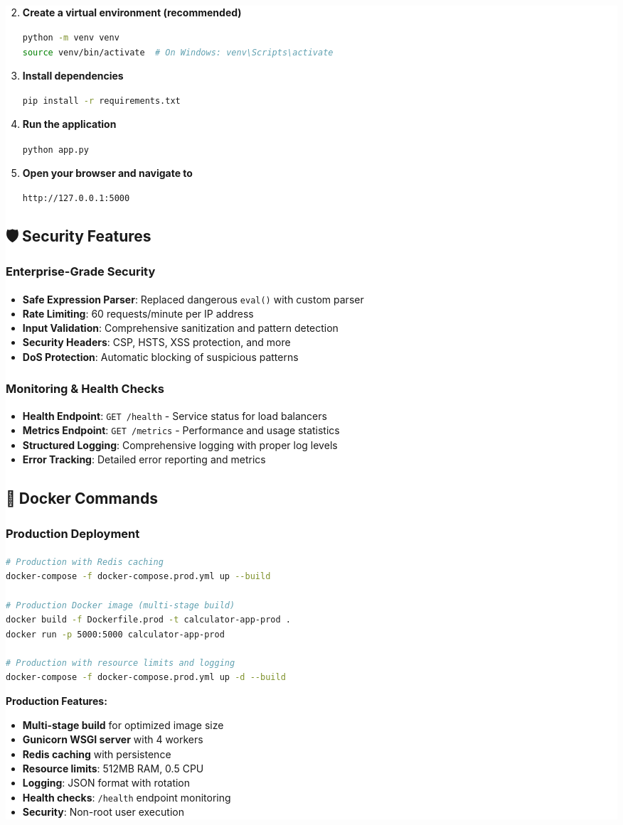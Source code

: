 2. **Create a virtual environment (recommended)**
   ```bash
   python -m venv venv
   source venv/bin/activate  # On Windows: venv\Scripts\activate
   ```

3. **Install dependencies**
   ```bash
   pip install -r requirements.txt
   ```

4. **Run the application**
   ```bash
   python app.py
   ```

5. **Open your browser and navigate to**
   ```
   http://127.0.0.1:5000
   ```

## 🛡️ Security Features

### **Enterprise-Grade Security**
- **Safe Expression Parser**: Replaced dangerous `eval()` with custom parser
- **Rate Limiting**: 60 requests/minute per IP address
- **Input Validation**: Comprehensive sanitization and pattern detection
- **Security Headers**: CSP, HSTS, XSS protection, and more
- **DoS Protection**: Automatic blocking of suspicious patterns

### **Monitoring & Health Checks**
- **Health Endpoint**: `GET /health` - Service status for load balancers
- **Metrics Endpoint**: `GET /metrics` - Performance and usage statistics
- **Structured Logging**: Comprehensive logging with proper log levels
- **Error Tracking**: Detailed error reporting and metrics

## 🐳 Docker Commands

### **Production Deployment**
```bash
# Production with Redis caching
docker-compose -f docker-compose.prod.yml up --build

# Production Docker image (multi-stage build)
docker build -f Dockerfile.prod -t calculator-app-prod .
docker run -p 5000:5000 calculator-app-prod

# Production with resource limits and logging
docker-compose -f docker-compose.prod.yml up -d --build
```

**Production Features:**
- **Multi-stage build** for optimized image size
- **Gunicorn WSGI server** with 4 workers
- **Redis caching** with persistence
- **Resource limits**: 512MB RAM, 0.5 CPU
- **Logging**: JSON format with rotation
- **Health checks**: `/health` endpoint monitoring
- **Security**: Non-root user execution
